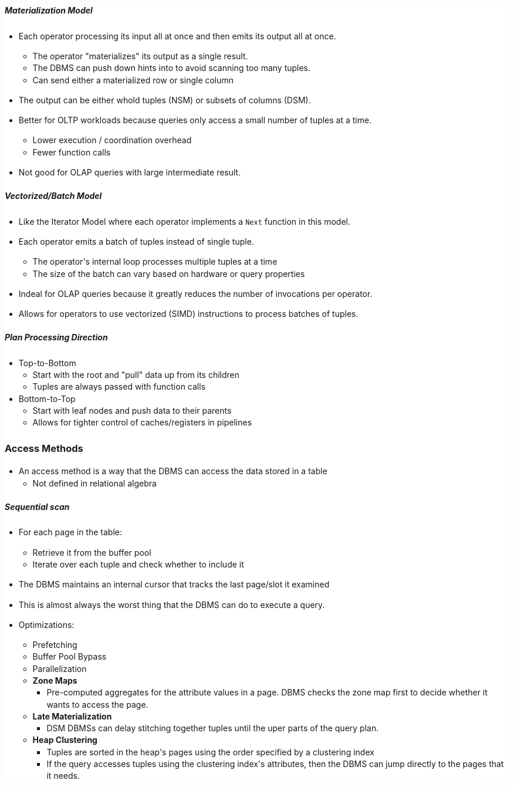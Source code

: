 ##### Materialization Model
* Each operator processing its input all at once and then emits its output all at once.
  * The operator "materializes" its output as a single result.
  * The DBMS can push down hints into to avoid scanning too many tuples.
  * Can send either a materialized row or single column
* The output can be either whold tuples (NSM) or subsets of columns (DSM).

* Better for OLTP workloads because queries only access a small number of tuples at a time.
  * Lower execution / coordination overhead
  * Fewer function calls
* Not good for OLAP queries with large intermediate result.

##### Vectorized/Batch Model
* Like the Iterator Model where each operator implements a `Next` function in this model.
* Each operator emits a batch of tuples instead of single tuple.
  * The operator's internal loop processes multiple tuples at a time
  * The size of the batch can vary based on hardware or query properties

* Indeal for OLAP queries because it greatly reduces the number of invocations per operator.
* Allows for operators to use vectorized (SIMD) instructions to process batches of tuples.

##### Plan Processing Direction
* Top-to-Bottom
  * Start with the root and "pull" data up from its children
  * Tuples are always passed with function calls
* Bottom-to-Top
  * Start with leaf nodes and push data to their parents
  * Allows for tighter control of caches/registers in pipelines

### Access Methods
* An access method is a way that the DBMS can access the data stored in a table
  * Not defined in relational algebra

##### Sequential scan
* For each page in the table:
  * Retrieve it from the buffer pool
  * Iterate over each tuple and check whether to include it
* The DBMS maintains an internal cursor that tracks the last page/slot it examined

* This is almost always the worst thing that the DBMS can do to execute a query.
* Optimizations:
  * Prefetching
  * Buffer Pool Bypass
  * Parallelization
  * **Zone Maps**
    * Pre-computed aggregates for the attribute values in a page. DBMS checks the zone map first to
      decide whether it wants to access the page.
  * **Late Materialization**
    * DSM DBMSs can delay stitching together tuples until the uper parts of the query plan.
  * **Heap Clustering**
    * Tuples are sorted in the heap's pages using the order specified by a clustering index
    * If the query accesses tuples using the clustering index's attributes, then the DBMS can jump directly to the pages that it needs.
